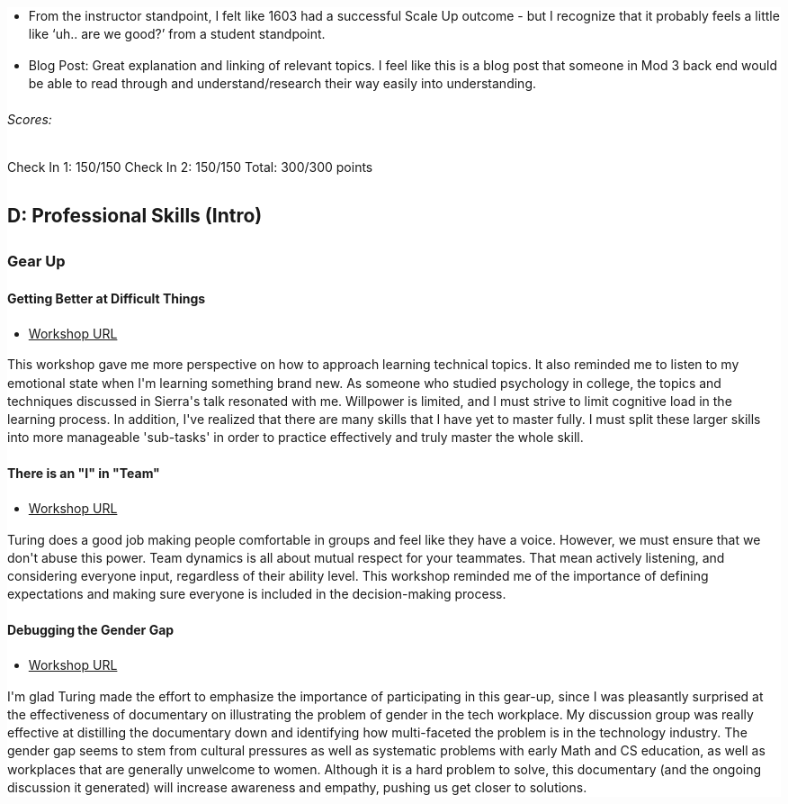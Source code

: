 * From the instructor standpoint, I felt like 1603 had a successful Scale Up
  outcome - but I recognize that it probably feels a little like ‘uh.. are we
good?’ from a student standpoint.

* Blog Post: Great explanation and linking of relevant topics. I feel like this
  is a blog post that someone in Mod 3 back end would be able to read through
and understand/research their way easily into understanding.

###### Scores:

Check In 1: 150/150 Check In 2: 150/150 Total: 300/300 points

## D: Professional Skills (Intro)

### Gear Up

#### Getting Better at Difficult Things

* [Workshop
  URL](https://github.com/turingschool/gear-up/blob/master/getting_better_at_difficult_things.markdown)

This workshop gave me more perspective on how to approach learning technical
topics. It also reminded me to listen to my emotional state when I'm learning
something brand new. As someone who studied psychology in college, the topics
and techniques discussed in Sierra's talk resonated with me. Willpower is
limited, and I  must strive to limit cognitive load in the learning process. In
addition, I've realized that there are many skills that I have yet to master
fully. I must split these larger skills into more manageable 'sub-tasks' in
order to practice effectively and truly master the whole skill.

#### There is an "I" in "Team"

* [Workshop
  URL](https://github.com/turingschool/gear-up/blob/master/there_is_an_i_in_team.markdown)

Turing does a good job making people comfortable in groups and feel like they
have a voice.  However, we must ensure that we don't abuse this power. Team
dynamics is all about mutual respect for your teammates. That mean actively
listening, and considering everyone input, regardless of their ability level.
This workshop reminded me of the importance of defining expectations and making
sure everyone is included in the decision-making process.

#### Debugging the Gender Gap

* [Workshop
  URL](https://github.com/turingschool/gear-up/blob/master/code_debugging_the_gender_gap.markdown)

I'm glad Turing made the effort to emphasize the importance of participating in
this gear-up, since I was pleasantly surprised at the effectiveness of
documentary on illustrating the problem of gender in the tech workplace. My
discussion group was really effective at distilling the documentary down and
identifying how multi-faceted the problem is in the technology industry.  The
gender gap seems to stem from cultural pressures as well as systematic problems
with early Math and CS education, as well as workplaces that are generally
unwelcome to women. Although it is a hard problem to solve, this documentary
(and the ongoing discussion it generated) will increase awareness and empathy,
pushing us get closer to solutions.
